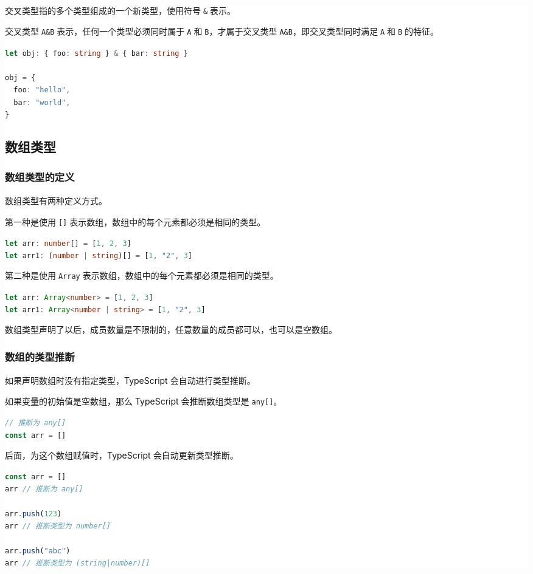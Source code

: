 交叉类型指的多个类型组成的一个新类型，使用符号 `&` 表示。

交叉类型 `A&B` 表示，任何一个类型必须同时属于 `A` 和 `B`，才属于交叉类型 `A&B`，即交叉类型同时满足 `A` 和 `B` 的特征。

```TypeScript
let obj: { foo: string } & { bar: string }

obj = {
  foo: "hello",
  bar: "world",
}
```

## 数组类型

### 数组类型的定义

数组类型有两种定义方式。

第一种是使用 `[]` 表示数组，数组中的每个元素都必须是相同的类型。

```TypeScript
let arr: number[] = [1, 2, 3]
let arr1: (number | string)[] = [1, "2", 3]
```

第二种是使用 `Array` 表示数组，数组中的每个元素都必须是相同的类型。

```TypeScript
let arr: Array<number> = [1, 2, 3]
let arr1: Array<number | string> = [1, "2", 3]
```

数组类型声明了以后，成员数量是不限制的，任意数量的成员都可以，也可以是空数组。

### 数组的类型推断

如果声明数组时没有指定类型，TypeScript 会自动进行类型推断。

如果变量的初始值是空数组，那么 TypeScript 会推断数组类型是 `any[]`。

```TypeScript
// 推断为 any[]
const arr = []
```

后面，为这个数组赋值时，TypeScript 会自动更新类型推断。

```TypeScript
const arr = []
arr // 推断为 any[]

arr.push(123)
arr // 推断类型为 number[]

arr.push("abc")
arr // 推断类型为 (string|number)[]
```
